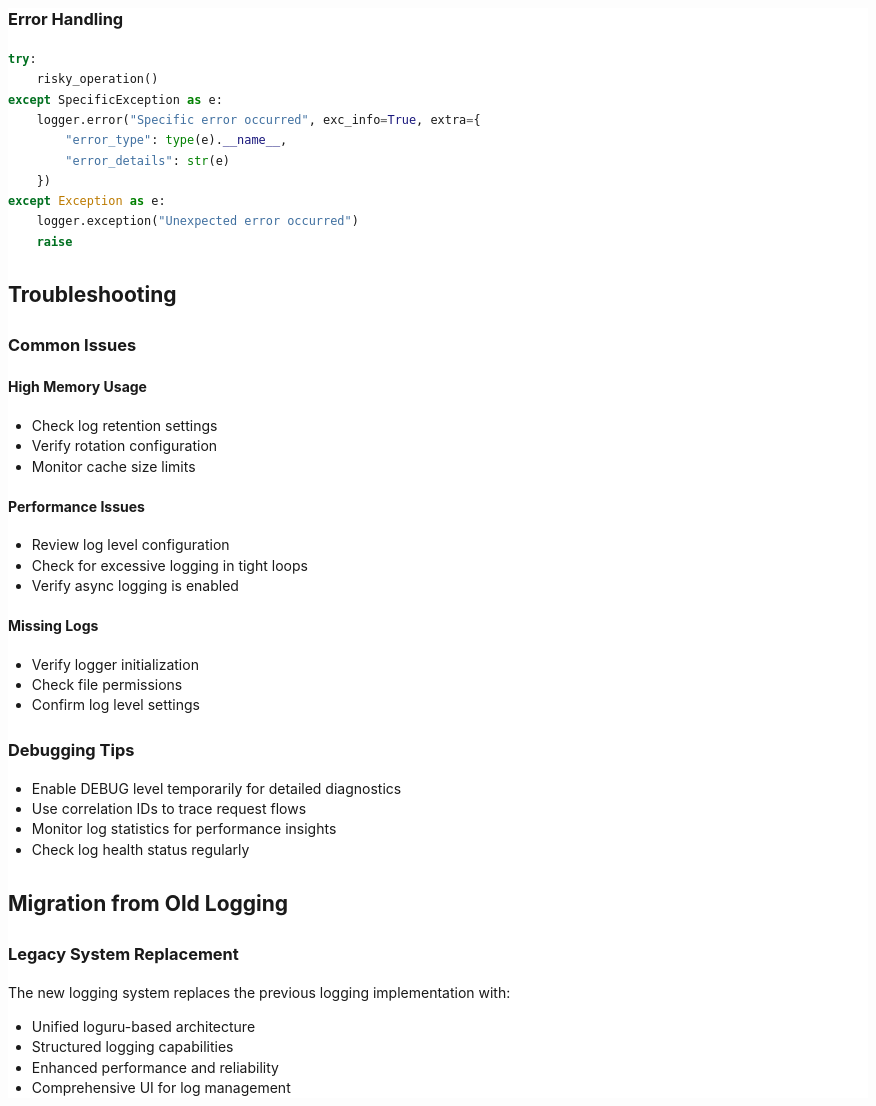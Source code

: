 ### Error Handling

```python
try:
    risky_operation()
except SpecificException as e:
    logger.error("Specific error occurred", exc_info=True, extra={
        "error_type": type(e).__name__,
        "error_details": str(e)
    })
except Exception as e:
    logger.exception("Unexpected error occurred")
    raise
```

## Troubleshooting

### Common Issues

#### High Memory Usage

- Check log retention settings
- Verify rotation configuration
- Monitor cache size limits

#### Performance Issues

- Review log level configuration
- Check for excessive logging in tight loops
- Verify async logging is enabled

#### Missing Logs

- Verify logger initialization
- Check file permissions
- Confirm log level settings

### Debugging Tips

- Enable DEBUG level temporarily for detailed diagnostics
- Use correlation IDs to trace request flows
- Monitor log statistics for performance insights
- Check log health status regularly

## Migration from Old Logging

### Legacy System Replacement

The new logging system replaces the previous logging implementation with:

- Unified loguru-based architecture
- Structured logging capabilities
- Enhanced performance and reliability
- Comprehensive UI for log management

